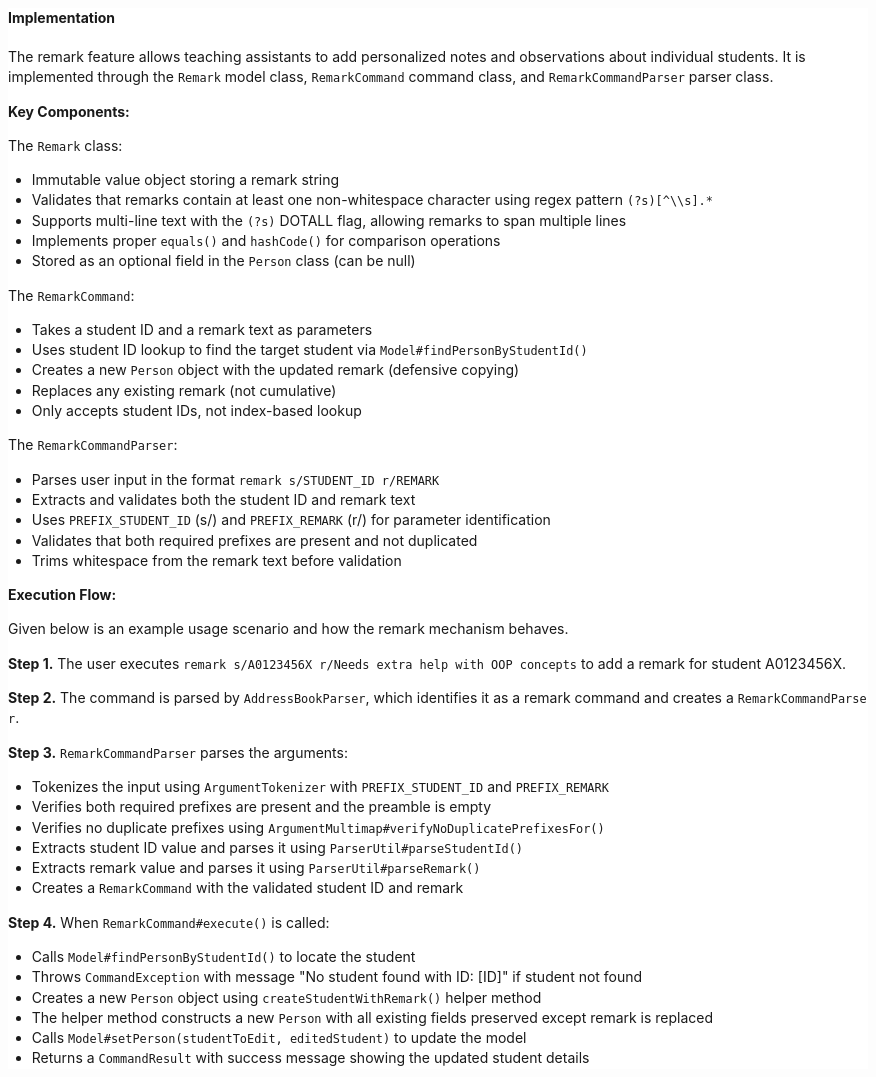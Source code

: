 #### Implementation

The remark feature allows teaching assistants to add personalized notes and observations about individual students. It is implemented through the `Remark` model class, `RemarkCommand` command class, and `RemarkCommandParser` parser class.

**Key Components:**

The `Remark` class:
- Immutable value object storing a remark string
- Validates that remarks contain at least one non-whitespace character using regex pattern `(?s)[^\\s].*`
- Supports multi-line text with the `(?s)` DOTALL flag, allowing remarks to span multiple lines
- Implements proper `equals()` and `hashCode()` for comparison operations
- Stored as an optional field in the `Person` class (can be null)

The `RemarkCommand`:
- Takes a student ID and a remark text as parameters
- Uses student ID lookup to find the target student via `Model#findPersonByStudentId()`
- Creates a new `Person` object with the updated remark (defensive copying)
- Replaces any existing remark (not cumulative)
- Only accepts student IDs, not index-based lookup

The `RemarkCommandParser`:
- Parses user input in the format `remark s/STUDENT_ID r/REMARK`
- Extracts and validates both the student ID and remark text
- Uses `PREFIX_STUDENT_ID` (s/) and `PREFIX_REMARK` (r/) for parameter identification
- Validates that both required prefixes are present and not duplicated
- Trims whitespace from the remark text before validation

**Execution Flow:**

Given below is an example usage scenario and how the remark mechanism behaves.

**Step 1.** The user executes `remark s/A0123456X r/Needs extra help with OOP concepts` to add a remark for student A0123456X.

**Step 2.** The command is parsed by `AddressBookParser`, which identifies it as a remark command and creates a `RemarkCommandParser`.

**Step 3.** `RemarkCommandParser` parses the arguments:
- Tokenizes the input using `ArgumentTokenizer` with `PREFIX_STUDENT_ID` and `PREFIX_REMARK`
- Verifies both required prefixes are present and the preamble is empty
- Verifies no duplicate prefixes using `ArgumentMultimap#verifyNoDuplicatePrefixesFor()`
- Extracts student ID value and parses it using `ParserUtil#parseStudentId()`
- Extracts remark value and parses it using `ParserUtil#parseRemark()`
- Creates a `RemarkCommand` with the validated student ID and remark

**Step 4.** When `RemarkCommand#execute()` is called:
- Calls `Model#findPersonByStudentId()` to locate the student
- Throws `CommandException` with message "No student found with ID: [ID]" if student not found
- Creates a new `Person` object using `createStudentWithRemark()` helper method
- The helper method constructs a new `Person` with all existing fields preserved except remark is replaced
- Calls `Model#setPerson(studentToEdit, editedStudent)` to update the model
- Returns a `CommandResult` with success message showing the updated student details
